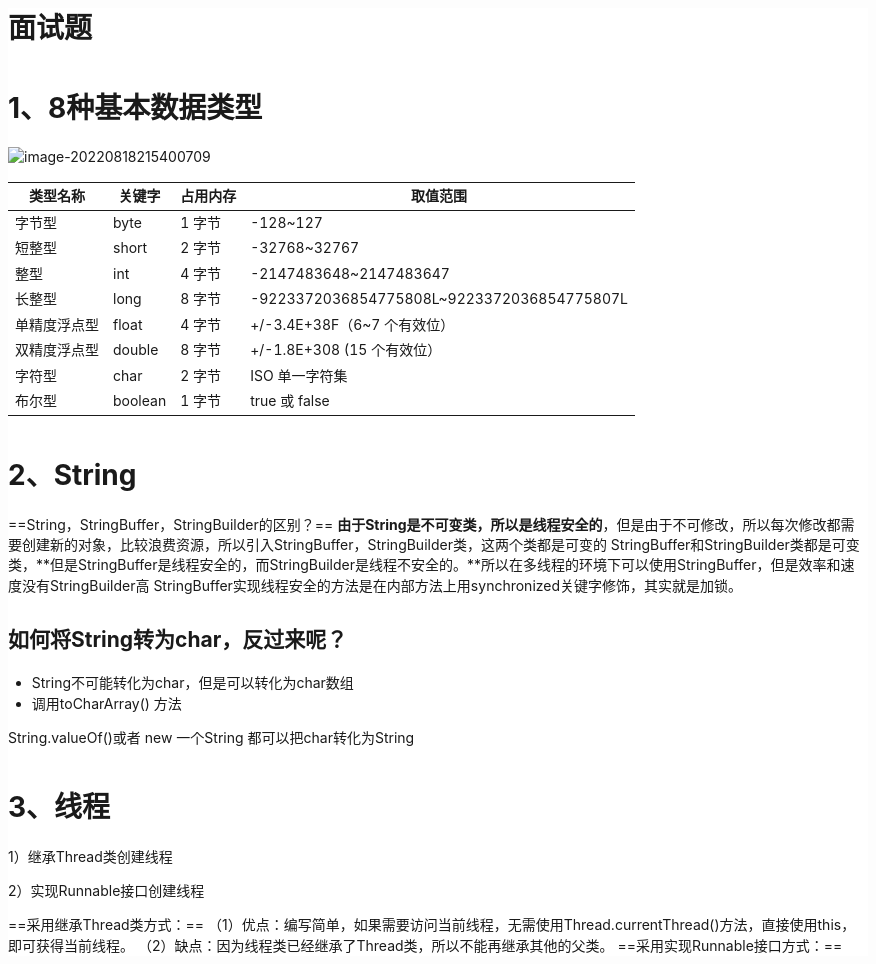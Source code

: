 # 面试题

# 1、8种基本数据类型

![image-20220818215400709](https://raw.githubusercontent.com/SAH01/wordpress-img/master/imgs/image-20220818215400709.png)

| 类型名称     | 关键字  | 占用内存 | 取值范围                                   |
| ------------ | ------- | -------- | ------------------------------------------ |
| 字节型       | byte    | 1 字节   | -128~127                                   |
| 短整型       | short   | 2 字节   | -32768~32767                               |
| 整型         | int     | 4 字节   | -2147483648~2147483647                     |
| 长整型       | long    | 8 字节   | -9223372036854775808L~9223372036854775807L |
| 单精度浮点型 | float   | 4 字节   | +/-3.4E+38F（6~7 个有效位）                |
| 双精度浮点型 | double  | 8 字节   | +/-1.8E+308 (15 个有效位）                 |
| 字符型       | char    | 2 字节   | ISO 单一字符集                             |
| 布尔型       | boolean | 1 字节   | true 或 false                              |

# 2、String

==String，StringBuffer，StringBuilder的区别？==
**由于String是不可变类，所以是线程安全的**，但是由于不可修改，所以每次修改都需要创建新的对象，比较浪费资源，所以引入StringBuffer，StringBuilder类，这两个类都是可变的
StringBuffer和StringBuilder类都是可变类，**但是StringBuffer是线程安全的，而StringBuilder是线程不安全的。**所以在多线程的环境下可以使用StringBuffer，但是效率和速度没有StringBuilder高
StringBuffer实现线程安全的方法是在内部方法上用synchronized关键字修饰，其实就是加锁。

## 如何将String转为char，反过来呢？

- String不可能转化为char，但是可以转化为char数组
- 调用toCharArray() 方法

String.valueOf()或者 new 一个String 都可以把char转化为String

# 3、线程

1）继承Thread类创建线程

2）实现Runnable接口创建线程

==采用继承Thread类方式：==
（1）优点：编写简单，如果需要访问当前线程，无需使用Thread.currentThread()方法，直接使用this，即可获得当前线程。
（2）缺点：因为线程类已经继承了Thread类，所以不能再继承其他的父类。
==采用实现Runnable接口方式：==

